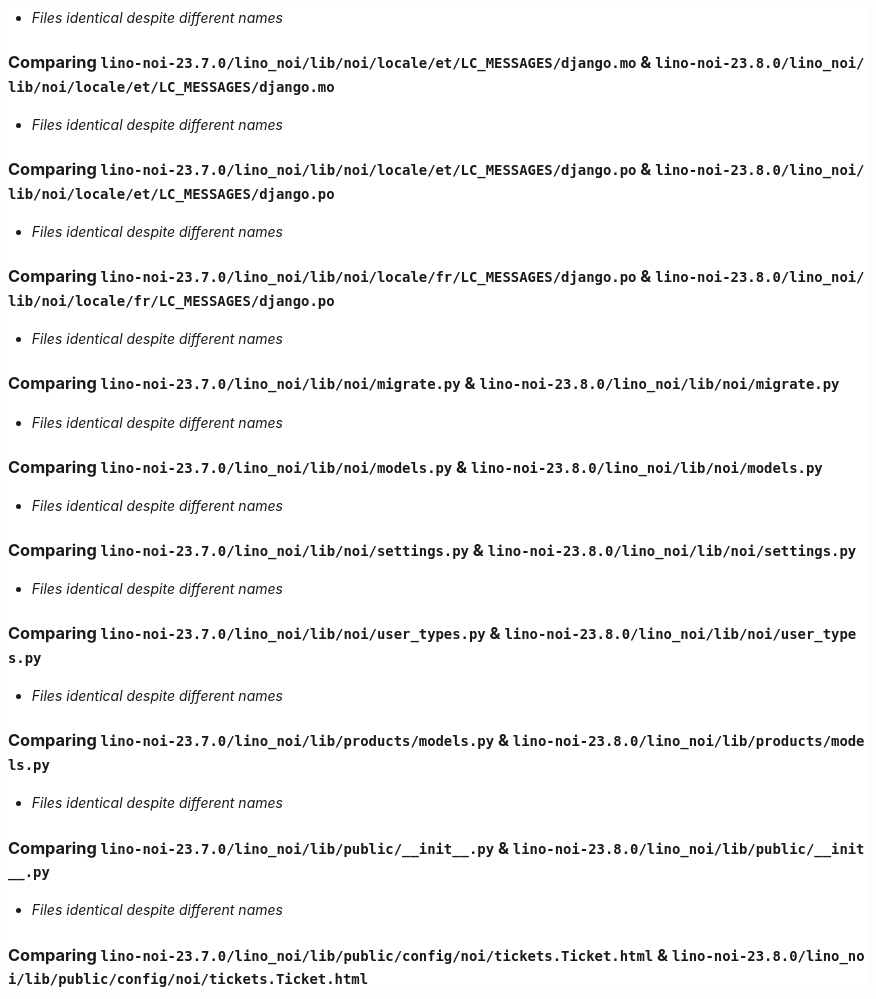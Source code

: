  * *Files identical despite different names*

### Comparing `lino-noi-23.7.0/lino_noi/lib/noi/locale/et/LC_MESSAGES/django.mo` & `lino-noi-23.8.0/lino_noi/lib/noi/locale/et/LC_MESSAGES/django.mo`

 * *Files identical despite different names*

### Comparing `lino-noi-23.7.0/lino_noi/lib/noi/locale/et/LC_MESSAGES/django.po` & `lino-noi-23.8.0/lino_noi/lib/noi/locale/et/LC_MESSAGES/django.po`

 * *Files identical despite different names*

### Comparing `lino-noi-23.7.0/lino_noi/lib/noi/locale/fr/LC_MESSAGES/django.po` & `lino-noi-23.8.0/lino_noi/lib/noi/locale/fr/LC_MESSAGES/django.po`

 * *Files identical despite different names*

### Comparing `lino-noi-23.7.0/lino_noi/lib/noi/migrate.py` & `lino-noi-23.8.0/lino_noi/lib/noi/migrate.py`

 * *Files identical despite different names*

### Comparing `lino-noi-23.7.0/lino_noi/lib/noi/models.py` & `lino-noi-23.8.0/lino_noi/lib/noi/models.py`

 * *Files identical despite different names*

### Comparing `lino-noi-23.7.0/lino_noi/lib/noi/settings.py` & `lino-noi-23.8.0/lino_noi/lib/noi/settings.py`

 * *Files identical despite different names*

### Comparing `lino-noi-23.7.0/lino_noi/lib/noi/user_types.py` & `lino-noi-23.8.0/lino_noi/lib/noi/user_types.py`

 * *Files identical despite different names*

### Comparing `lino-noi-23.7.0/lino_noi/lib/products/models.py` & `lino-noi-23.8.0/lino_noi/lib/products/models.py`

 * *Files identical despite different names*

### Comparing `lino-noi-23.7.0/lino_noi/lib/public/__init__.py` & `lino-noi-23.8.0/lino_noi/lib/public/__init__.py`

 * *Files identical despite different names*

### Comparing `lino-noi-23.7.0/lino_noi/lib/public/config/noi/tickets.Ticket.html` & `lino-noi-23.8.0/lino_noi/lib/public/config/noi/tickets.Ticket.html`
